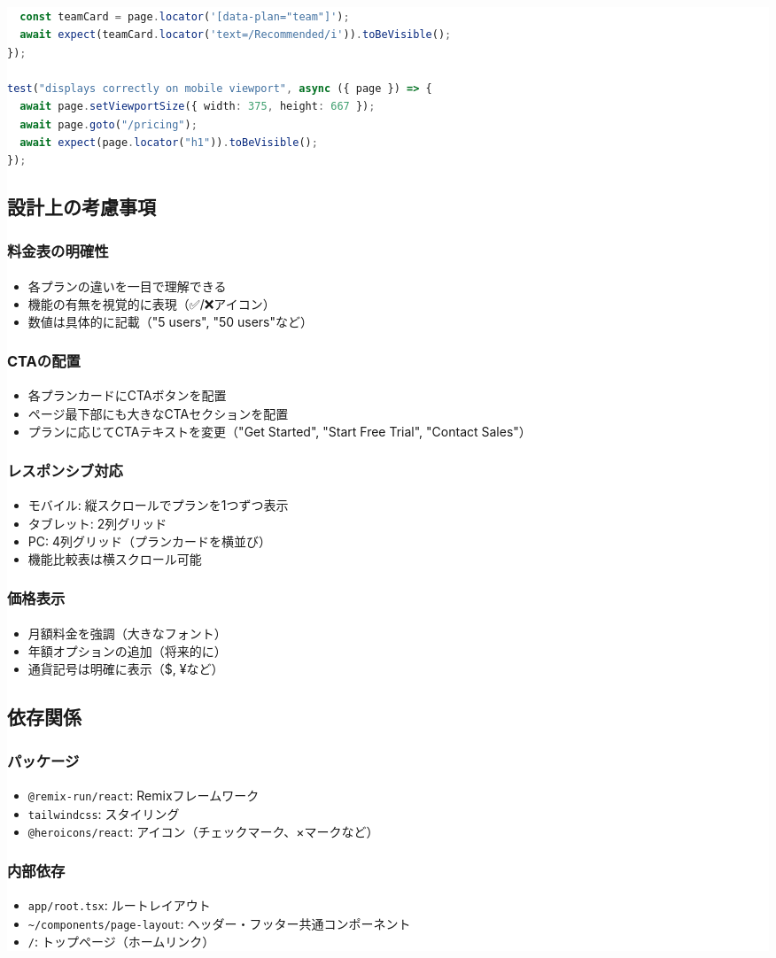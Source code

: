 ```typescript
  const teamCard = page.locator('[data-plan="team"]');
  await expect(teamCard.locator('text=/Recommended/i')).toBeVisible();
});

test("displays correctly on mobile viewport", async ({ page }) => {
  await page.setViewportSize({ width: 375, height: 667 });
  await page.goto("/pricing");
  await expect(page.locator("h1")).toBeVisible();
});
```

## 設計上の考慮事項

### 料金表の明確性

- 各プランの違いを一目で理解できる
- 機能の有無を視覚的に表現（✅/❌アイコン）
- 数値は具体的に記載（"5 users", "50 users"など）

### CTAの配置

- 各プランカードにCTAボタンを配置
- ページ最下部にも大きなCTAセクションを配置
- プランに応じてCTAテキストを変更（"Get Started", "Start Free Trial", "Contact Sales"）

### レスポンシブ対応

- モバイル: 縦スクロールでプランを1つずつ表示
- タブレット: 2列グリッド
- PC: 4列グリッド（プランカードを横並び）
- 機能比較表は横スクロール可能

### 価格表示

- 月額料金を強調（大きなフォント）
- 年額オプションの追加（将来的に）
- 通貨記号は明確に表示（$, ¥など）

## 依存関係

### パッケージ

- `@remix-run/react`: Remixフレームワーク
- `tailwindcss`: スタイリング
- `@heroicons/react`: アイコン（チェックマーク、×マークなど）

### 内部依存

- `app/root.tsx`: ルートレイアウト
- `~/components/page-layout`: ヘッダー・フッター共通コンポーネント
- `/`: トップページ（ホームリンク）
